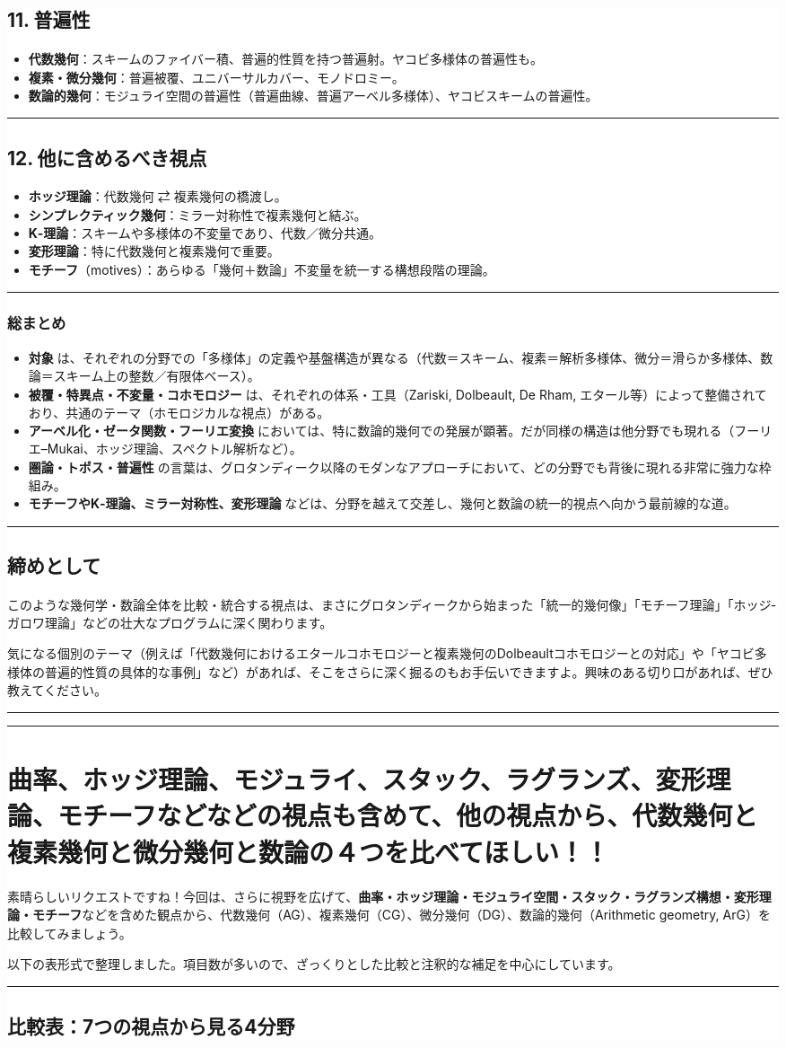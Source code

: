 ## 11. 普遍性

* **代数幾何**：スキームのファイバー積、普遍的性質を持つ普遍射。ヤコビ多様体の普遍性も。
* **複素・微分幾何**：普遍被覆、ユニバーサルカバー、モノドロミー。
* **数論的幾何**：モジュライ空間の普遍性（普遍曲線、普遍アーベル多様体）、ヤコビスキームの普遍性。

---

## 12. 他に含めるべき視点

* **ホッジ理論**：代数幾何 ⇄ 複素幾何の橋渡し。
* **シンプレクティック幾何**：ミラー対称性で複素幾何と結ぶ。
* **K‑理論**：スキームや多様体の不変量であり、代数／微分共通。
* **変形理論**：特に代数幾何と複素幾何で重要。
* **モチーフ**（motives）：あらゆる「幾何＋数論」不変量を統一する構想段階の理論。

---

### 総まとめ

* **対象** は、それぞれの分野での「多様体」の定義や基盤構造が異なる（代数＝スキーム、複素＝解析多様体、微分＝滑らか多様体、数論＝スキーム上の整数／有限体ベース）。
* **被覆・特異点・不変量・コホモロジー** は、それぞれの体系・工具（Zariski, Dolbeault, De Rham, エタール等）によって整備されており、共通のテーマ（ホモロジカルな視点）がある。
* **アーベル化・ゼータ関数・フーリエ変換** においては、特に数論的幾何での発展が顕著。だが同様の構造は他分野でも現れる（フーリエ–Mukai、ホッジ理論、スペクトル解析など）。
* **圏論・トポス・普遍性** の言葉は、グロタンディーク以降のモダンなアプローチにおいて、どの分野でも背後に現れる非常に強力な枠組み。
* **モチーフやK‑理論、ミラー対称性、変形理論** などは、分野を越えて交差し、幾何と数論の統一的視点へ向かう最前線的な道。

---

## 締めとして

このような幾何学・数論全体を比較・統合する視点は、まさにグロタンディークから始まった「統一的幾何像」「モチーフ理論」「ホッジ‐ガロワ理論」などの壮大なプログラムに深く関わります。

気になる個別のテーマ（例えば「代数幾何におけるエタールコホモロジーと複素幾何のDolbeaultコホモロジーとの対応」や「ヤコビ多様体の普遍的性質の具体的な事例」など）があれば、そこをさらに深く掘るのもお手伝いできますよ。興味のある切り口があれば、ぜひ教えてください。

---
---

# 曲率、ホッジ理論、モジュライ、スタック、ラグランズ、変形理論、モチーフなどなどの視点も含めて、他の視点から、代数幾何と複素幾何と微分幾何と数論の４つを比べてほしい！！

素晴らしいリクエストですね！今回は、さらに視野を広げて、**曲率・ホッジ理論・モジュライ空間・スタック・ラグランズ構想・変形理論・モチーフ**などを含めた観点から、代数幾何（AG）、複素幾何（CG）、微分幾何（DG）、数論的幾何（Arithmetic geometry, ArG）を比較してみましょう。

以下の表形式で整理しました。項目数が多いので、ざっくりとした比較と注釈的な補足を中心にしています。

---

## 比較表：7つの視点から見る4分野
